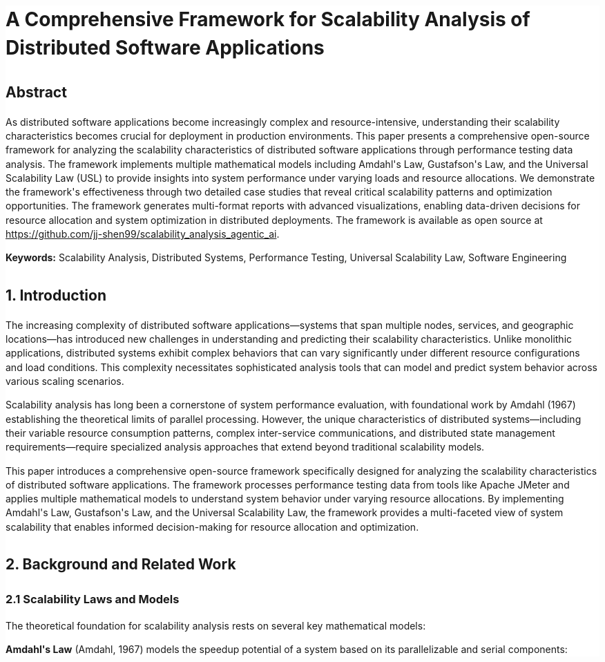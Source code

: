 # A Comprehensive Framework for Scalability Analysis of Distributed Software Applications

## Abstract

As distributed software applications become increasingly complex and resource-intensive, understanding their scalability characteristics becomes crucial for deployment in production environments. This paper presents a comprehensive open-source framework for analyzing the scalability characteristics of distributed software applications through performance testing data analysis. The framework implements multiple mathematical models including Amdahl's Law, Gustafson's Law, and the Universal Scalability Law (USL) to provide insights into system performance under varying loads and resource allocations. We demonstrate the framework's effectiveness through two detailed case studies that reveal critical scalability patterns and optimization opportunities. The framework generates multi-format reports with advanced visualizations, enabling data-driven decisions for resource allocation and system optimization in distributed deployments. The framework is available as open source at https://github.com/jj-shen99/scalability_analysis_agentic_ai.

**Keywords:** Scalability Analysis, Distributed Systems, Performance Testing, Universal Scalability Law, Software Engineering

## 1. Introduction

The increasing complexity of distributed software applications—systems that span multiple nodes, services, and geographic locations—has introduced new challenges in understanding and predicting their scalability characteristics. Unlike monolithic applications, distributed systems exhibit complex behaviors that can vary significantly under different resource configurations and load conditions. This complexity necessitates sophisticated analysis tools that can model and predict system behavior across various scaling scenarios.

Scalability analysis has long been a cornerstone of system performance evaluation, with foundational work by Amdahl (1967) establishing the theoretical limits of parallel processing. However, the unique characteristics of distributed systems—including their variable resource consumption patterns, complex inter-service communications, and distributed state management requirements—require specialized analysis approaches that extend beyond traditional scalability models.

This paper introduces a comprehensive open-source framework specifically designed for analyzing the scalability characteristics of distributed software applications. The framework processes performance testing data from tools like Apache JMeter and applies multiple mathematical models to understand system behavior under varying resource allocations. By implementing Amdahl's Law, Gustafson's Law, and the Universal Scalability Law, the framework provides a multi-faceted view of system scalability that enables informed decision-making for resource allocation and optimization.

## 2. Background and Related Work

### 2.1 Scalability Laws and Models

The theoretical foundation for scalability analysis rests on several key mathematical models:

**Amdahl's Law** (Amdahl, 1967) models the speedup potential of a system based on its parallelizable and serial components:
